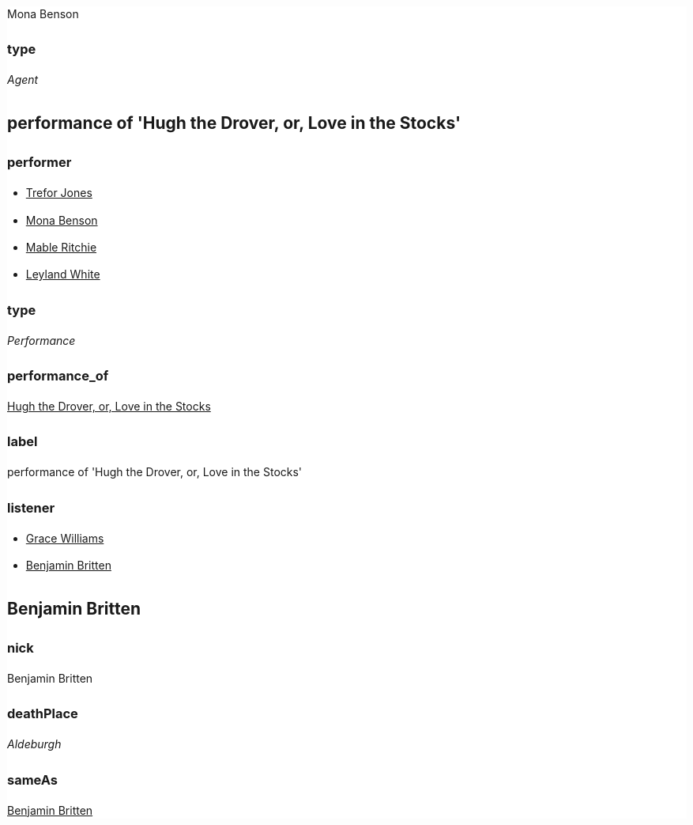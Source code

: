 
Mona Benson

### type


*Agent*

## performance of 'Hugh the Drover, or, Love in the Stocks'

### performer

 - [Trefor Jones](#Trefor-Jones)

 - [Mona Benson](#Mona-Benson)

 - [Mable Ritchie](#Mable-Ritchie)

 - [Leyland White](#Leyland-White)

### type


*Performance*

### performance_of


[Hugh the Drover, or, Love in the Stocks](#Hugh-the-Drover-or-Love-in-the-Stocks)

### label


performance of 'Hugh the Drover, or, Love in the Stocks'

### listener

 - [Grace Williams](#Grace-Williams)

 - [Benjamin Britten](#Benjamin-Britten)

## Benjamin Britten

### nick


Benjamin Britten

### deathPlace


*Aldeburgh*

### sameAs


[Benjamin Britten](#Benjamin-Britten)
